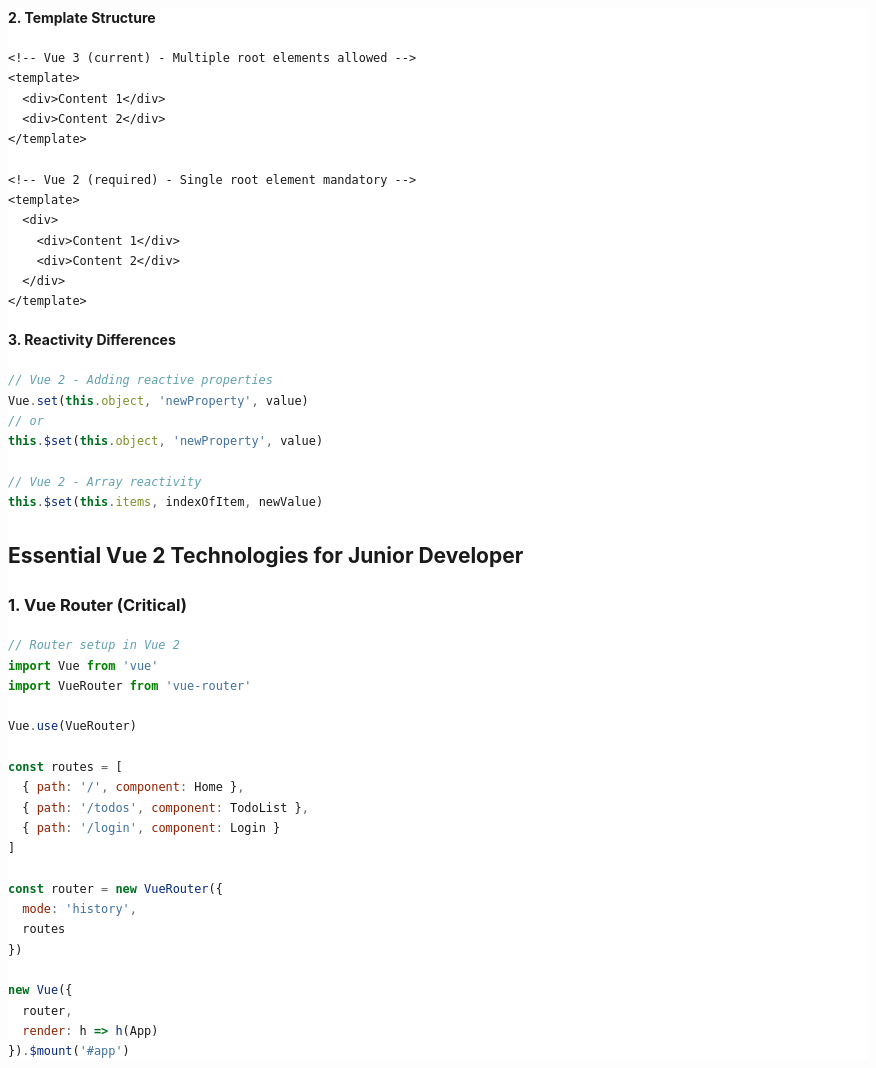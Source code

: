 #### **2. Template Structure**
```vue
<!-- Vue 3 (current) - Multiple root elements allowed -->
<template>
  <div>Content 1</div>
  <div>Content 2</div>
</template>

<!-- Vue 2 (required) - Single root element mandatory -->
<template>
  <div>
    <div>Content 1</div>
    <div>Content 2</div>
  </div>
</template>
```

#### **3. Reactivity Differences**
```javascript
// Vue 2 - Adding reactive properties
Vue.set(this.object, 'newProperty', value)
// or
this.$set(this.object, 'newProperty', value)

// Vue 2 - Array reactivity
this.$set(this.items, indexOfItem, newValue)
```

## Essential Vue 2 Technologies for Junior Developer

### **1. Vue Router (Critical)**
```javascript
// Router setup in Vue 2
import Vue from 'vue'
import VueRouter from 'vue-router'

Vue.use(VueRouter)

const routes = [
  { path: '/', component: Home },
  { path: '/todos', component: TodoList },
  { path: '/login', component: Login }
]

const router = new VueRouter({
  mode: 'history',
  routes
})

new Vue({
  router,
  render: h => h(App)
}).$mount('#app')
```
